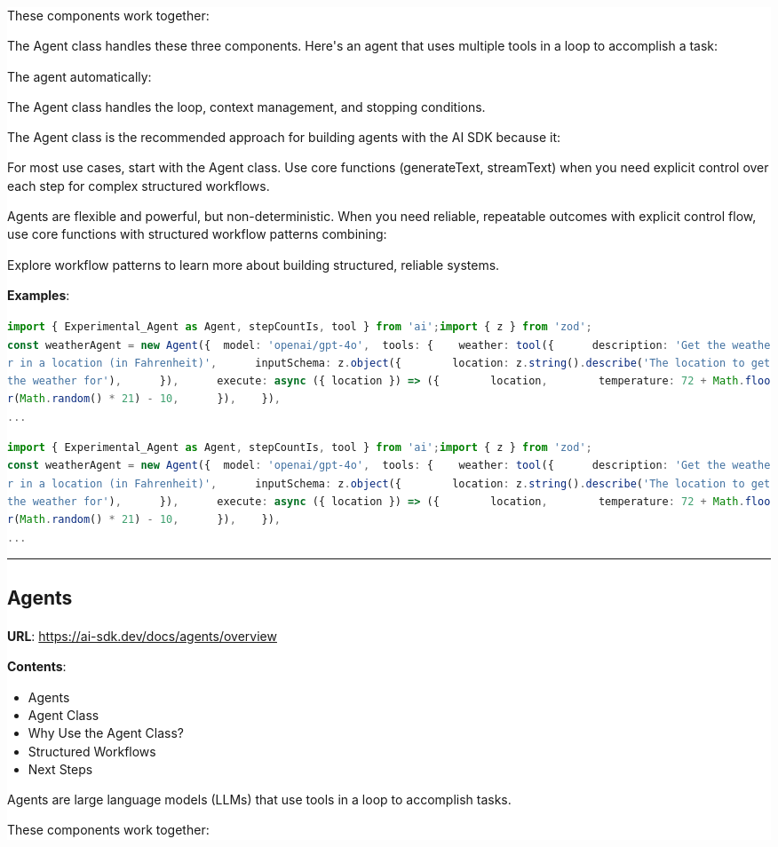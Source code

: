 These components work together:

The Agent class handles these three components. Here's an agent that uses multiple tools in a loop to accomplish a task:

The agent automatically:

The Agent class handles the loop, context management, and stopping conditions.

The Agent class is the recommended approach for building agents with the AI SDK because it:

For most use cases, start with the Agent class. Use core functions (generateText, streamText) when you need explicit control over each step for complex structured workflows.

Agents are flexible and powerful, but non-deterministic. When you need reliable, repeatable outcomes with explicit control flow, use core functions with structured workflow patterns combining:

Explore workflow patterns to learn more about building structured, reliable systems.

**Examples**:

```ts
import { Experimental_Agent as Agent, stepCountIs, tool } from 'ai';import { z } from 'zod';
const weatherAgent = new Agent({  model: 'openai/gpt-4o',  tools: {    weather: tool({      description: 'Get the weather in a location (in Fahrenheit)',      inputSchema: z.object({        location: z.string().describe('The location to get the weather for'),      }),      execute: async ({ location }) => ({        location,        temperature: 72 + Math.floor(Math.random() * 21) - 10,      }),    }),   
...
```

```ts
import { Experimental_Agent as Agent, stepCountIs, tool } from 'ai';import { z } from 'zod';
const weatherAgent = new Agent({  model: 'openai/gpt-4o',  tools: {    weather: tool({      description: 'Get the weather in a location (in Fahrenheit)',      inputSchema: z.object({        location: z.string().describe('The location to get the weather for'),      }),      execute: async ({ location }) => ({        location,        temperature: 72 + Math.floor(Math.random() * 21) - 10,      }),    }),   
...
```

---

## Agents

**URL**: https://ai-sdk.dev/docs/agents/overview

**Contents**:
- Agents
- Agent Class
- Why Use the Agent Class?
- Structured Workflows
- Next Steps

Agents are large language models (LLMs) that use tools in a loop to accomplish tasks.

These components work together:
